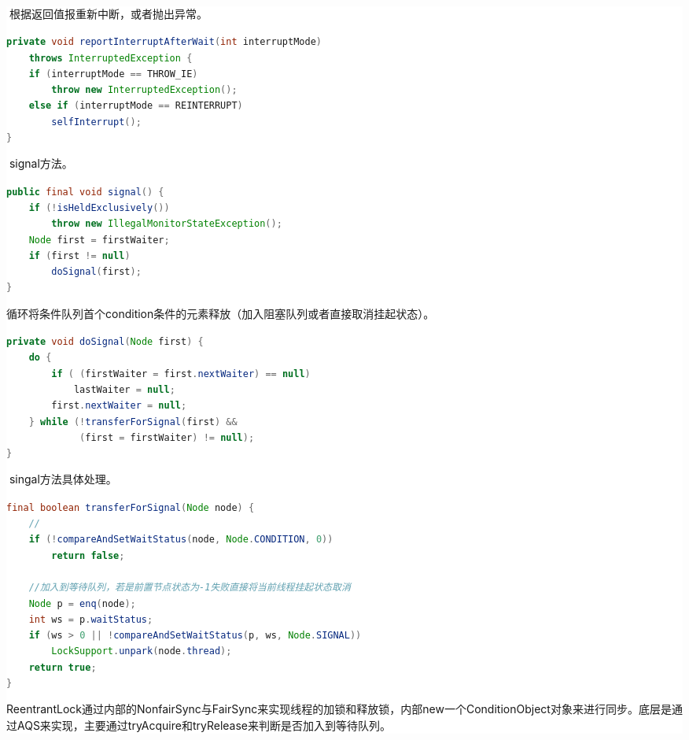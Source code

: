​	根据返回值报重新中断，或者抛出异常。

```java
private void reportInterruptAfterWait(int interruptMode)
    throws InterruptedException {
    if (interruptMode == THROW_IE)
        throw new InterruptedException();
    else if (interruptMode == REINTERRUPT)
        selfInterrupt();
}
```

​	signal方法。

```java
public final void signal() {
    if (!isHeldExclusively())
        throw new IllegalMonitorStateException();
    Node first = firstWaiter;
    if (first != null)
        doSignal(first);
}
```

​	循环将条件队列首个condition条件的元素释放（加入阻塞队列或者直接取消挂起状态）。

```java
private void doSignal(Node first) {
    do {
        if ( (firstWaiter = first.nextWaiter) == null)
            lastWaiter = null;
        first.nextWaiter = null;
    } while (!transferForSignal(first) &&
             (first = firstWaiter) != null);
}
```

​	singal方法具体处理。

```java
final boolean transferForSignal(Node node) {
    //
    if (!compareAndSetWaitStatus(node, Node.CONDITION, 0))
        return false;

    //加入到等待队列，若是前置节点状态为-1失败直接将当前线程挂起状态取消
    Node p = enq(node);
    int ws = p.waitStatus;
    if (ws > 0 || !compareAndSetWaitStatus(p, ws, Node.SIGNAL))
        LockSupport.unpark(node.thread);
    return true;
}
```

​	ReentrantLock通过内部的NonfairSync与FairSync来实现线程的加锁和释放锁，内部new一个ConditionObject对象来进行同步。底层是通过AQS来实现，主要通过tryAcquire和tryRelease来判断是否加入到等待队列。
